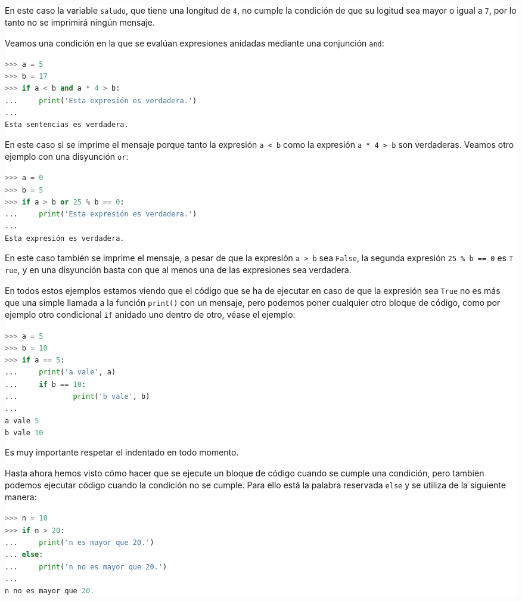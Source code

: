 En este caso la variable `saludo`, que tiene una longitud de `4`, no cumple la condición de que su logitud sea mayor o igual a `7`, por lo tanto no se imprimirá ningún mensaje.

Veamos una condición en la que se evalúan expresiones anidadas mediante una conjunción `and`:

```python
>>> a = 5
>>> b = 17
>>> if a < b and a * 4 > b:
...     print('Esta expresión es verdadera.')
...
Esta sentencias es verdadera.
```

En este caso si se imprime el mensaje porque tanto la expresión `a < b` como la expresión `a * 4 > b` son verdaderas. Veamos otro ejemplo con una disyunción `or`:

```python
>>> a = 0
>>> b = 5
>>> if a > b or 25 % b == 0:
...     print('Esta expresión es verdadera.')
...
Esta expresión es verdadera.
```

En este caso también se imprime el mensaje, a pesar de que la expresión `a > b` sea `False`, la segunda expresión `25 % b == 0` es `True`, y en una disyunción basta con que al menos una de las expresiones sea verdadera.

En todos estos ejemplos estamos viendo que el código que se ha de ejecutar en caso de que la expresión sea `True` no es más que una simple llamada a la función `print()` con un mensaje, pero podemos poner cualquier otro bloque de código, como por ejemplo otro condicional `if` anidado uno dentro de otro, véase el ejemplo:

```python
>>> a = 5
>>> b = 10
>>> if a == 5:
...     print('a vale', a)
...     if b == 10:
...             print('b vale', b)
...
a vale 5
b vale 10
```

Es muy importante respetar el indentado en todo momento.

Hasta ahora hemos visto cómo hacer que se ejecute un bloque de código cuando se cumple una condición, pero también podemos ejecutar código cuando la condición no se cumple. Para ello está la palabra reservada `else` y se utiliza de la siguiente manera:


```python
>>> n = 10
>>> if n > 20:
...     print('n es mayor que 20.')
... else:
...     print('n no es mayor que 20.')
...
n no es mayor que 20.
```
